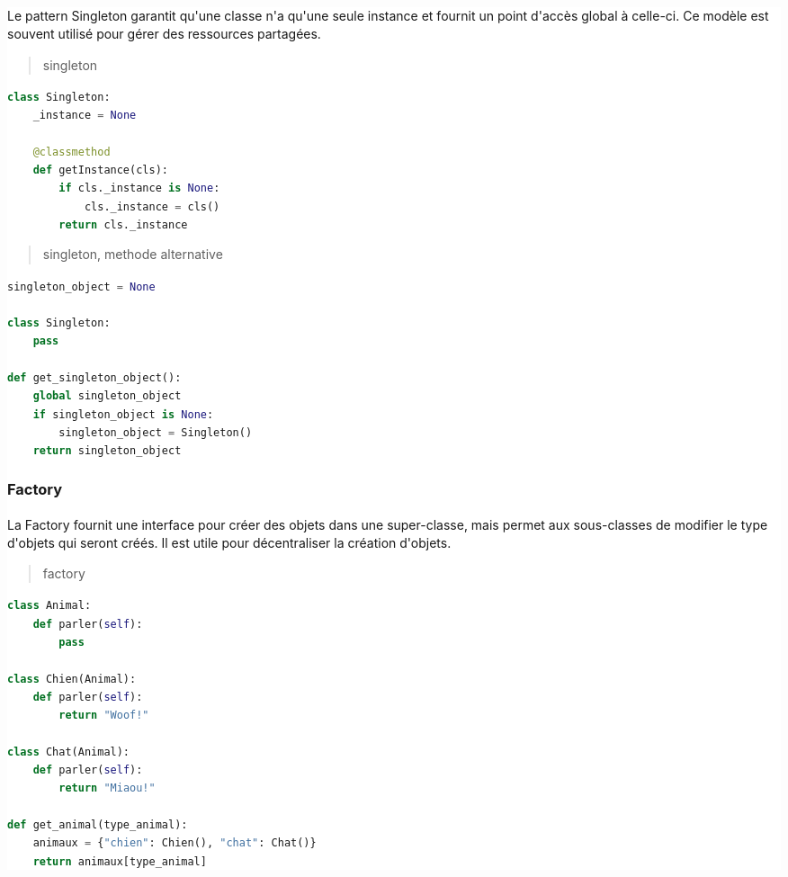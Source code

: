 Le pattern Singleton garantit qu'une classe n'a qu'une seule instance et fournit un point d'accès global à celle-ci.
Ce modèle est souvent utilisé pour gérer des ressources partagées.

> singleton
```python
class Singleton:
    _instance = None

    @classmethod
    def getInstance(cls):
        if cls._instance is None:
            cls._instance = cls()
        return cls._instance
```

> singleton, methode alternative
```python
singleton_object = None

class Singleton:
    pass

def get_singleton_object():
    global singleton_object
    if singleton_object is None:
        singleton_object = Singleton()
    return singleton_object
```


### Factory

La Factory fournit une interface pour créer des objets dans une super-classe,
mais permet aux sous-classes de modifier le type d'objets qui seront créés.
Il est utile pour décentraliser la création d'objets.

> factory
```python
class Animal:
    def parler(self):
        pass

class Chien(Animal):
    def parler(self):
        return "Woof!"

class Chat(Animal):
    def parler(self):
        return "Miaou!"

def get_animal(type_animal):
    animaux = {"chien": Chien(), "chat": Chat()}
    return animaux[type_animal]
```
